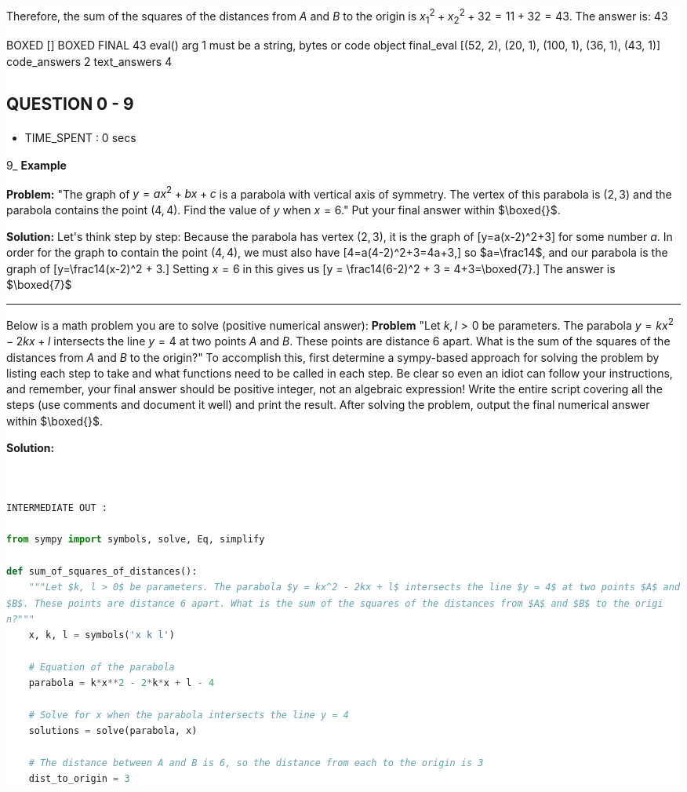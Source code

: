 Therefore, the sum of the squares of the distances from $A$ and $B$ to the origin is $x_1^2 + x_2^2 + 32 = 11 + 32 = 43$. The answer is: $43$

BOXED []
BOXED FINAL 43
eval() arg 1 must be a string, bytes or code object final_eval
[(52, 2), (20, 1), (100, 1), (36, 1), (43, 1)]
code_answers 2 text_answers 4



## QUESTION 0 - 9 
- TIME_SPENT : 0 secs

9_
**Example**

**Problem:** 
"The graph of $y=ax^2 + bx + c$ is a parabola with vertical axis of symmetry.  The vertex of this parabola is $(2,3)$ and the parabola contains the point $(4,4)$.  Find the value of $y$ when $x=6$."
Put your final answer within $\boxed{}$.

**Solution:** 
Let's think step by step:
Because the parabola has vertex $(2,3)$, it is the graph of  \[y=a(x-2)^2+3\] for some number $a$.  In order for the graph to contain the point $(4,4)$, we must also have  \[4=a(4-2)^2+3=4a+3,\] so $a=\frac14$, and our parabola is the graph of \[y=\frac14(x-2)^2 + 3.\] Setting $x=6$ in this gives us  \[y = \frac14(6-2)^2 + 3 = 4+3=\boxed{7}.\] The answer is $\boxed{7}$


---

Below is a math problem you are to solve (positive numerical answer):
**Problem**
"Let $k, l > 0$ be parameters. The parabola $y = kx^2 - 2kx + l$ intersects the line $y = 4$ at two points $A$ and $B$. These points are distance 6 apart. What is the sum of the squares of the distances from $A$ and $B$ to the origin?"
To accomplish this, first determine a sympy-based approach for solving the problem by listing each step to take and what functions need to be called in each step. Be clear so even an idiot can follow your instructions, and remember, your final answer should be positive integer, not an algebraic expression!
Write the entire script covering all the steps (use comments and document it well) and print the result. After solving the problem, output the final numerical answer within $\boxed{}$.

**Solution:** 


```python


INTERMEDIATE OUT :

from sympy import symbols, solve, Eq, simplify

def sum_of_squares_of_distances():
    """Let $k, l > 0$ be parameters. The parabola $y = kx^2 - 2kx + l$ intersects the line $y = 4$ at two points $A$ and $B$. These points are distance 6 apart. What is the sum of the squares of the distances from $A$ and $B$ to the origin?"""
    x, k, l = symbols('x k l')

    # Equation of the parabola
    parabola = k*x**2 - 2*k*x + l - 4

    # Solve for x when the parabola intersects the line y = 4
    solutions = solve(parabola, x)

    # The distance between A and B is 6, so the distance from each to the origin is 3
    dist_to_origin = 3
```
